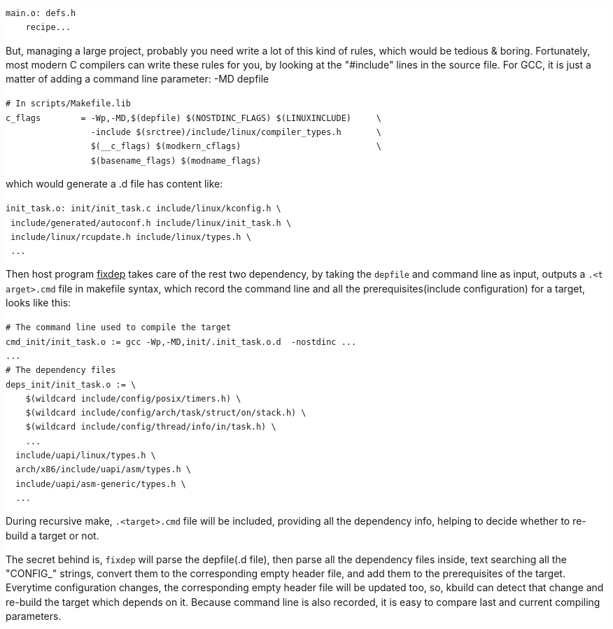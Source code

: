 	main.o: defs.h
		recipe...

But, managing a large project, probably you need write a lot of this kind of rules, which would be tedious & boring. Fortunately, most modern C compilers can write these rules for you, by looking at the "#include" lines in the source file. For GCC, it is just a matter of adding a command line parameter: -MD depfile

	# In scripts/Makefile.lib
	c_flags        = -Wp,-MD,$(depfile) $(NOSTDINC_FLAGS) $(LINUXINCLUDE)     \
	                 -include $(srctree)/include/linux/compiler_types.h       \
	                 $(__c_flags) $(modkern_cflags)                           \
	                 $(basename_flags) $(modname_flags)

which would generate a .d file has content like:

	init_task.o: init/init_task.c include/linux/kconfig.h \
	 include/generated/autoconf.h include/linux/init_task.h \
	 include/linux/rcupdate.h include/linux/types.h \
	 ...

Then host program [fixdep](https://github.com/torvalds/linux/blob/master/scripts/basic/fixdep.c) takes care of the rest two dependency, by taking the `depfile` and command line as input, outputs a `.<target>.cmd` file in makefile syntax, which record the command line and all the prerequisites(include configuration) for a target, looks like this:

	# The command line used to compile the target
	cmd_init/init_task.o := gcc -Wp,-MD,init/.init_task.o.d  -nostdinc ...
	...
	# The dependency files
	deps_init/init_task.o := \
    	$(wildcard include/config/posix/timers.h) \
    	$(wildcard include/config/arch/task/struct/on/stack.h) \
    	$(wildcard include/config/thread/info/in/task.h) \
    	...
   	  include/uapi/linux/types.h \
	  arch/x86/include/uapi/asm/types.h \
	  include/uapi/asm-generic/types.h \
	  ...

During recursive make, `.<target>.cmd` file will be included, providing all the dependency info, helping to decide whether to re-build a target or not.

The secret behind is, `fixdep` will parse the depfile(.d file), then parse all the dependency files inside, text searching all the "CONFIG_" strings, convert them to the corresponding empty header file, and add them to the prerequisites of the target. Everytime configuration changes, the corresponding empty header file will be updated too, so, kbuild can detect that change and re-build the target which depends on it.  Because command line is also recorded, it is easy to compare last and current compiling parameters.
